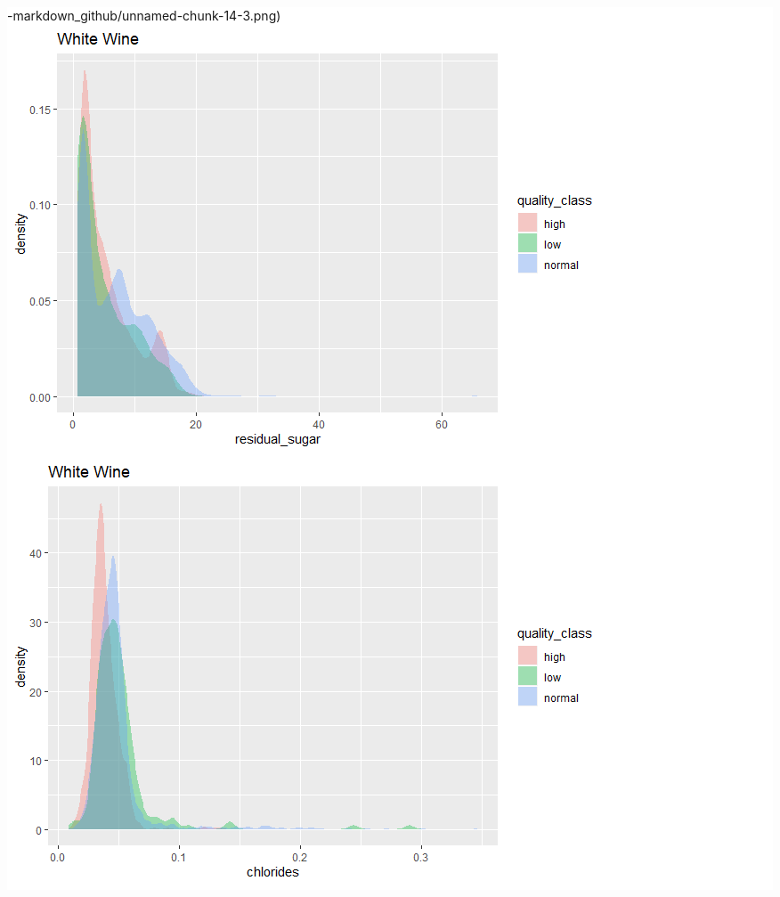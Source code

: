 -markdown_github/unnamed-chunk-14-3.png)![](predicting_wine_quality_files/figure-markdown_github/unnamed-chunk-14-4.png)![](predicting_wine_quality_files/figure-markdown_github/unnamed-chunk-14-5.png)